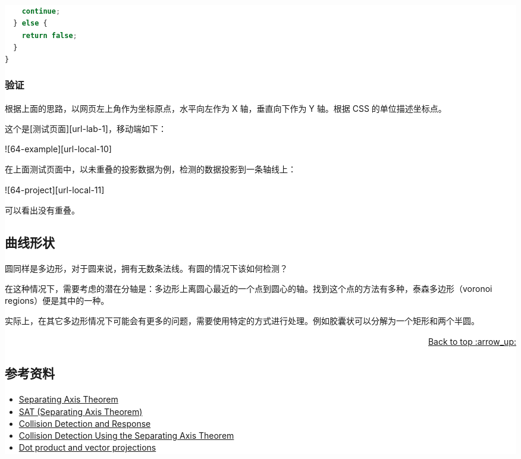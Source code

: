 ```js
    continue;
  } else {
    return false;
  }
}
```

### 验证
根据上面的思路，以网页左上角作为坐标原点，水平向左作为 X 轴，垂直向下作为 Y 轴。根据 CSS 的单位描述坐标点。

这个是[测试页面][url-lab-1]，移动端如下：

![64-example][url-local-10]

在上面测试页面中，以未重叠的投影数据为例，检测的数据投影到一条轴线上：

![64-project][url-local-11]

可以看出没有重叠。

## <a name="curved"></a> 曲线形状
圆同样是多边形，对于圆来说，拥有无数条法线。有圆的情况下该如何检测？

在这种情况下，需要考虑的潜在分轴是：多边形上离圆心最近的一个点到圆心的轴。找到这个点的方法有多种，泰森多边形（voronoi regions）便是其中的一种。

实际上，在其它多边形情况下可能会有更多的问题，需要使用特定的方式进行处理。例如胶囊状可以分解为一个矩形和两个半圆。



<div align="right"><a href="#index">Back to top :arrow_up:</a></div>

## <a name="reference"></a> 参考资料
- [Separating Axis Theorem][url-article-1]
- [SAT (Separating Axis Theorem)][url-article-2]
- [Collision Detection and Response][url-article-3]
- [Collision Detection Using the Separating Axis Theorem][url-article-4]
- [Dot product and vector projections][url-article-5]


[url-base]:https://xxholic.github.io/blog/draft

[url-article-1]:http://programmerart.weebly.com/separating-axis-theorem.html
[url-article-2]:http://www.dyn4j.org/2010/01/sat/
[url-article-3]:https://www.metanetsoftware.com/technique/tutorialA.html
[url-article-4]:https://gamedevelopment.tutsplus.com/tutorials/collision-detection-using-the-separating-axis-theorem--gamedev-169
[url-article-5]:https://users.math.msu.edu/users/gnagy/teaching/11-fall/mth234/L03-234.pdf
[url-article-6]:https://www.shuxuele.com/algebra/vectors-dot-product.html
[url-article-7]:https://www.shuxuele.com/algebra/scalar-vector-matrix.html

[url-article-8]:http://www.jeffreythompson.org/collision-detection/poly-circle.php
[url-article-8]:https://math.stackexchange.com/questions/13176/how-to-find-a-point-on-a-line-closest-to-another-given-point
